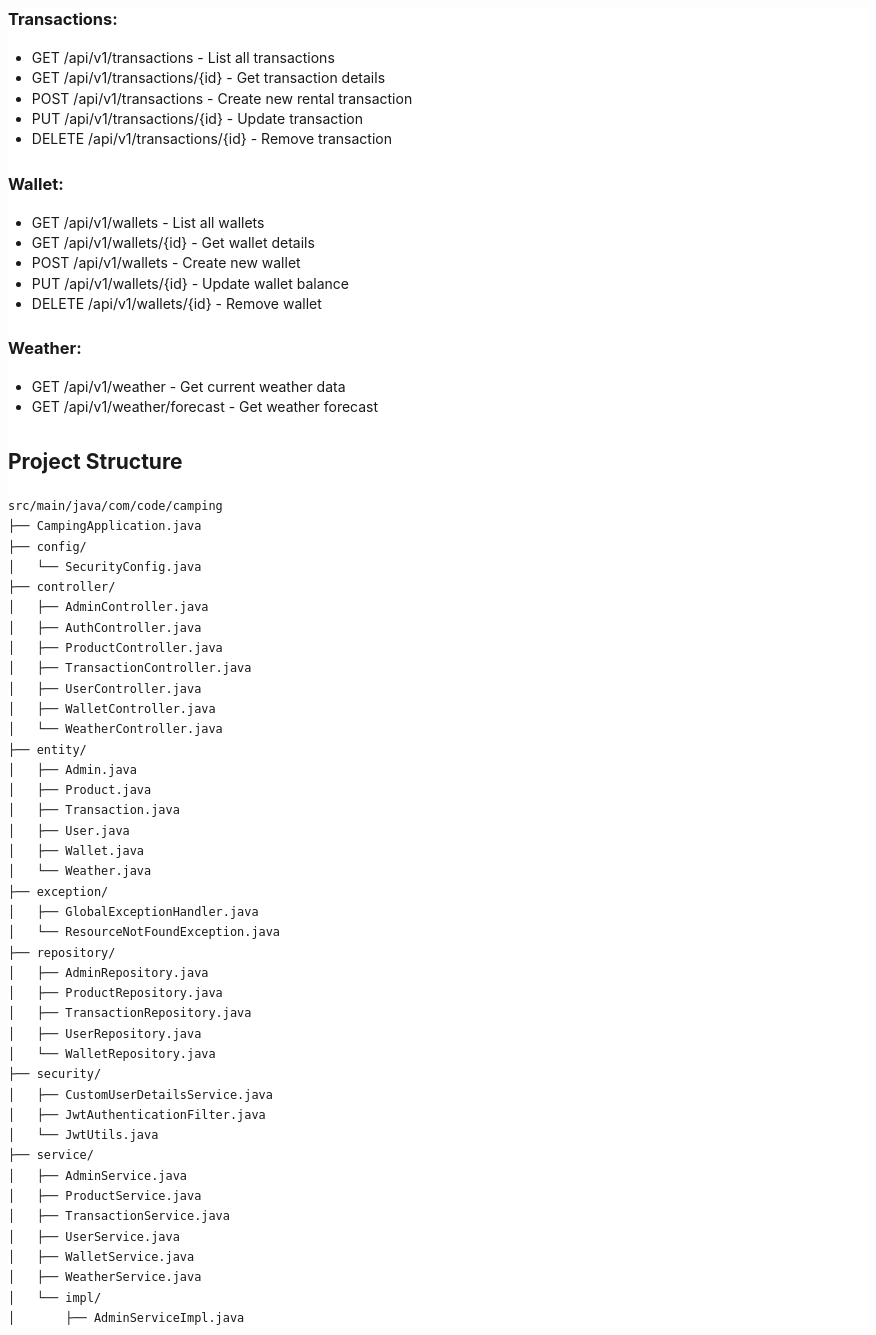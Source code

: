 ### Transactions:
- GET /api/v1/transactions - List all transactions
- GET /api/v1/transactions/{id} - Get transaction details
- POST /api/v1/transactions - Create new rental transaction
- PUT /api/v1/transactions/{id} - Update transaction
- DELETE /api/v1/transactions/{id} - Remove transaction

### Wallet:
- GET /api/v1/wallets - List all wallets
- GET /api/v1/wallets/{id} - Get wallet details
- POST /api/v1/wallets - Create new wallet
- PUT /api/v1/wallets/{id} - Update wallet balance
- DELETE /api/v1/wallets/{id} - Remove wallet

### Weather:
- GET /api/v1/weather - Get current weather data
- GET /api/v1/weather/forecast - Get weather forecast

## Project Structure

```
src/main/java/com/code/camping
├── CampingApplication.java
├── config/
│   └── SecurityConfig.java
├── controller/
│   ├── AdminController.java
│   ├── AuthController.java
│   ├── ProductController.java
│   ├── TransactionController.java
│   ├── UserController.java
│   ├── WalletController.java
│   └── WeatherController.java
├── entity/
│   ├── Admin.java
│   ├── Product.java
│   ├── Transaction.java
│   ├── User.java
│   ├── Wallet.java
│   └── Weather.java
├── exception/
│   ├── GlobalExceptionHandler.java
│   └── ResourceNotFoundException.java
├── repository/
│   ├── AdminRepository.java
│   ├── ProductRepository.java
│   ├── TransactionRepository.java
│   ├── UserRepository.java
│   └── WalletRepository.java
├── security/
│   ├── CustomUserDetailsService.java
│   ├── JwtAuthenticationFilter.java
│   └── JwtUtils.java
├── service/
│   ├── AdminService.java
│   ├── ProductService.java
│   ├── TransactionService.java
│   ├── UserService.java
│   ├── WalletService.java
│   ├── WeatherService.java
│   └── impl/
│       ├── AdminServiceImpl.java
```